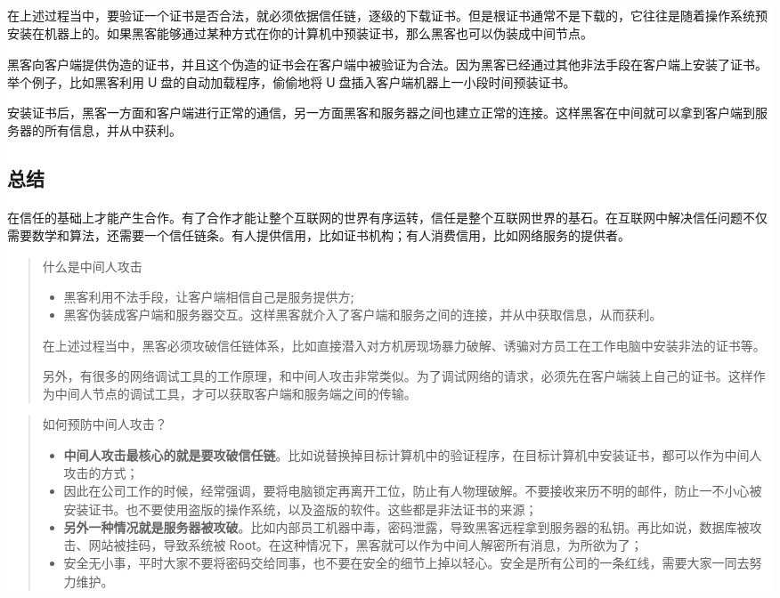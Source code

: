 在上述过程当中，要验证一个证书是否合法，就必须依据信任链，逐级的下载证书。但是根证书通常不是下载的，它往往是随着操作系统预安装在机器上的。如果黑客能够通过某种方式在你的计算机中预装证书，那么黑客也可以伪装成中间节点。

黑客向客户端提供伪造的证书，并且这个伪造的证书会在客户端中被验证为合法。因为黑客已经通过其他非法手段在客户端上安装了证书。举个例子，比如黑客利用 U 盘的自动加载程序，偷偷地将 U 盘插入客户端机器上一小段时间预装证书。

安装证书后，黑客一方面和客户端进行正常的通信，另一方面黑客和服务器之间也建立正常的连接。这样黑客在中间就可以拿到客户端到服务器的所有信息，并从中获利。

## 总结

在信任的基础上才能产生合作。有了合作才能让整个互联网的世界有序运转，信任是整个互联网世界的基石。在互联网中解决信任问题不仅需要数学和算法，还需要一个信任链条。有人提供信用，比如证书机构；有人消费信用，比如网络服务的提供者。

> 什么是中间人攻击
>
> - 黑客利用不法手段，让客户端相信自己是服务提供方;
> - 黑客伪装成客户端和服务器交互。这样黑客就介入了客户端和服务之间的连接，并从中获取信息，从而获利。
>
> 在上述过程当中，黑客必须攻破信任链体系，比如直接潜入对方机房现场暴力破解、诱骗对方员工在工作电脑中安装非法的证书等。
>
> 另外，有很多的网络调试工具的工作原理，和中间人攻击非常类似。为了调试网络的请求，必须先在客户端装上自己的证书。这样作为中间人节点的调试工具，才可以获取客户端和服务端之间的传输。

>  如何预防中间人攻击？
>
> - **中间人攻击最核心的就是要攻破信任链**。比如说替换掉目标计算机中的验证程序，在目标计算机中安装证书，都可以作为中间人攻击的方式；
> - 因此在公司工作的时候，经常强调，要将电脑锁定再离开工位，防止有人物理破解。不要接收来历不明的邮件，防止一不小心被安装证书。也不要使用盗版的操作系统，以及盗版的软件。这些都是非法证书的来源；
> - **另外一种情况就是服务器被攻破**。比如内部员工机器中毒，密码泄露，导致黑客远程拿到服务器的私钥。再比如说，数据库被攻击、网站被挂码，导致系统被 Root。在这种情况下，黑客就可以作为中间人解密所有消息，为所欲为了；
> - 安全无小事，平时大家不要将密码交给同事，也不要在安全的细节上掉以轻心。安全是所有公司的一条红线，需要大家一同去努力维护。

